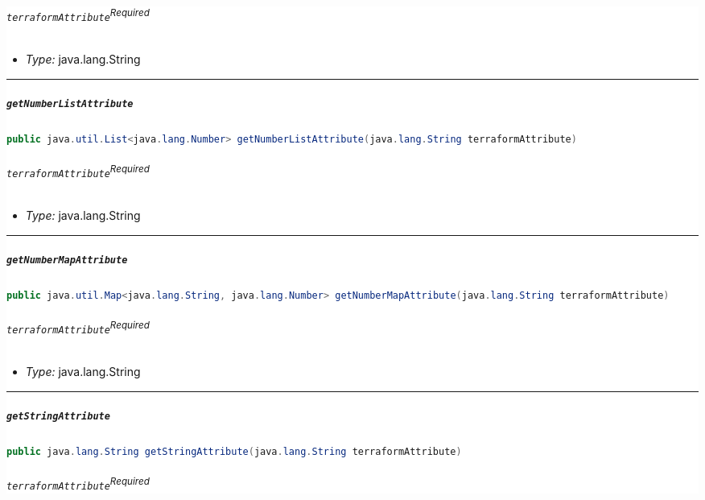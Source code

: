 ###### `terraformAttribute`<sup>Required</sup> <a name="terraformAttribute" id="@cdktf/provider-okta.dataOktaAppGroupAssignments.DataOktaAppGroupAssignments.getNumberAttribute.parameter.terraformAttribute"></a>

- *Type:* java.lang.String

---

##### `getNumberListAttribute` <a name="getNumberListAttribute" id="@cdktf/provider-okta.dataOktaAppGroupAssignments.DataOktaAppGroupAssignments.getNumberListAttribute"></a>

```java
public java.util.List<java.lang.Number> getNumberListAttribute(java.lang.String terraformAttribute)
```

###### `terraformAttribute`<sup>Required</sup> <a name="terraformAttribute" id="@cdktf/provider-okta.dataOktaAppGroupAssignments.DataOktaAppGroupAssignments.getNumberListAttribute.parameter.terraformAttribute"></a>

- *Type:* java.lang.String

---

##### `getNumberMapAttribute` <a name="getNumberMapAttribute" id="@cdktf/provider-okta.dataOktaAppGroupAssignments.DataOktaAppGroupAssignments.getNumberMapAttribute"></a>

```java
public java.util.Map<java.lang.String, java.lang.Number> getNumberMapAttribute(java.lang.String terraformAttribute)
```

###### `terraformAttribute`<sup>Required</sup> <a name="terraformAttribute" id="@cdktf/provider-okta.dataOktaAppGroupAssignments.DataOktaAppGroupAssignments.getNumberMapAttribute.parameter.terraformAttribute"></a>

- *Type:* java.lang.String

---

##### `getStringAttribute` <a name="getStringAttribute" id="@cdktf/provider-okta.dataOktaAppGroupAssignments.DataOktaAppGroupAssignments.getStringAttribute"></a>

```java
public java.lang.String getStringAttribute(java.lang.String terraformAttribute)
```

###### `terraformAttribute`<sup>Required</sup> <a name="terraformAttribute" id="@cdktf/provider-okta.dataOktaAppGroupAssignments.DataOktaAppGroupAssignments.getStringAttribute.parameter.terraformAttribute"></a>
